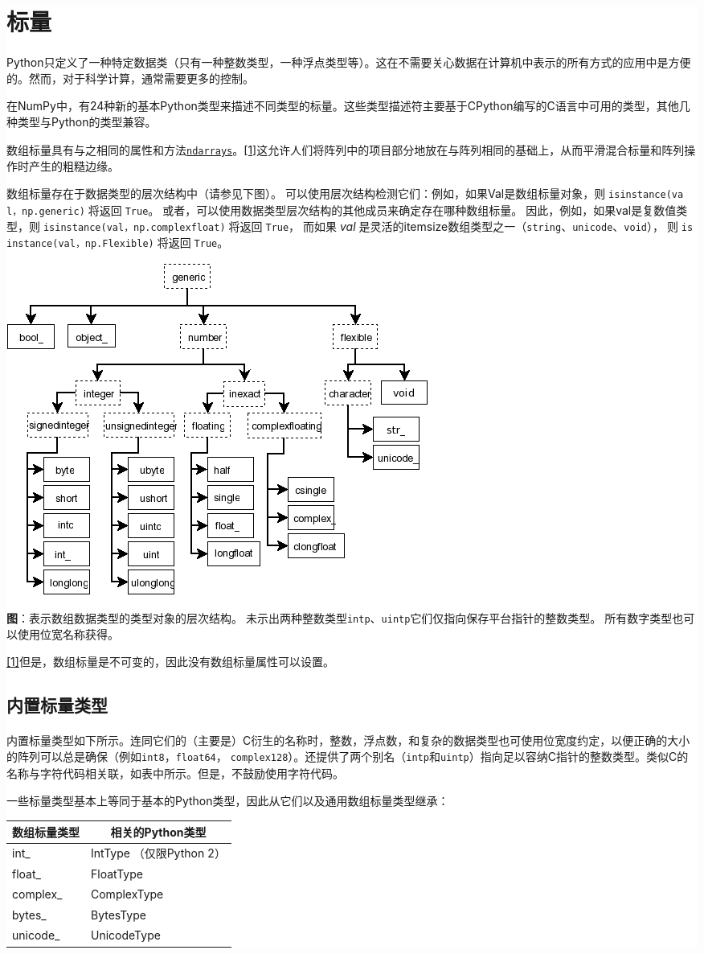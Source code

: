 # 标量

Python只定义了一种特定数据类（只有一种整数类型，一种浮点类型等）。这在不需要关心数据在计算机中表示的所有方式的应用中是方便的。然而，对于科学计算，通常需要更多的控制。

在NumPy中，有24种新的基本Python类型来描述不同类型的标量。这些类型描述符主要基于CPython编写的C语言中可用的类型，其他几种类型与Python的类型兼容。

数组标量具有与之相同的属性和方法[``ndarrays``](generated/numpy.ndarray.html#numpy.ndarray)。[[1]](#id2)这允许人们将阵列中的项目部分地放在与阵列相同的基础上，从而平滑混合标量和阵列操作时产生的粗糙边缘。

数组标量存在于数据类型的层次结构中（请参见下图）。
可以使用层次结构检测它们：例如，如果Val是数组标量对象，则 ``isinstance(val，np.generic)`` 将返回 ``True``。
或者，可以使用数据类型层次结构的其他成员来确定存在哪种数组标量。
因此，例如，如果val是复数值类型，则 ``isinstance(val，np.complexfloat)`` 将返回 ``True``，
而如果 *val* 是灵活的itemsize数组类型之一（``string``、``unicode``、``void``），
则 ``isinstance(val，np.Flexible)`` 将返回 ``True``。

![dtype-hierarchy](/static/images/dtype-hierarchy.png)

**图**：表示数组数据类型的类型对象的层次结构。
未示出两种整数类型``intp``、``uintp``它们仅指向保存平台指针的整数类型。
所有数字类型也可以使用位宽名称获得。

[[1]](#id1)但是，数组标量是不可变的，因此没有数组标量属性可以设置。

## 内置标量类型

内置标量类型如下所示。连同它们的（主要是）C衍生的名称时，整数，浮点数，和复杂的数据类型也可使用位宽度约定，以便正确的大小的阵列可以总是确保（例如``int8``，``float64``，
 ``complex128``）。还提供了两个别名（``intp``和``uintp``）指向足以容纳C指针的整数类型。类似C的名称与字符代码相关联，如表中所示。但是，不鼓励使用字符代码。

一些标量类型基本上等同于基本的Python类型，因此从它们以及通用数组标量类型继承：

数组标量类型 | 相关的Python类型
---|---
int_ | IntType （仅限Python 2）
float_ | FloatType
complex_ | ComplexType
bytes_ | BytesType
unicode_ | UnicodeType

